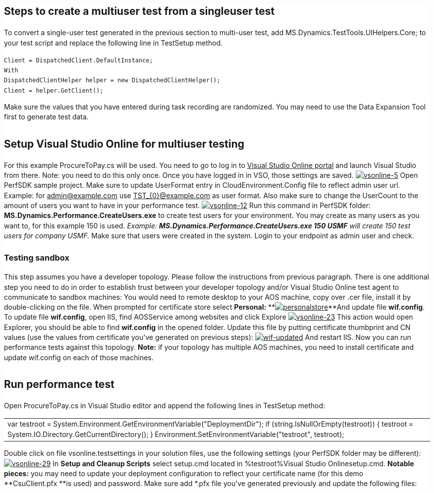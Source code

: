 ## Steps to create a multiuser test from a singleuser test
To convert a single-user test generated in the previous section to multi-user test, add MS.Dynamics.TestTools.UIHelpers.Core; to your test script and replace the following line in TestSetup method.

    Client = DispatchedClient.DefaultInstance;
    With
    DispatchedClientHelper helper = new DispatchedClientHelper();
    Client = helper.GetClient();

Make sure the values that you have entered during task recording are randomized. You may need to use the Data Expansion Tool first to generate test data.

## Setup Visual Studio Online for multiuser testing
For this example ProcureToPay.cs will be used. You need to go to log in to [Visual Studio Online portal](https://app.vssps.visualstudio.com/profile/view) and launch Visual Studio from there. Note: you need to do this only once. Once you have logged in in VSO, those settings are saved. [![vsonline-5](./media/vsonline-5-1024x323.jpg)](./media/vsonline-5.jpg) Open PerfSDK sample project. Make sure to update UserFormat entry in CloudEnvironment.Config file to reflect admin user url. Example: for [admin@example.com]() use [TST\_{0}@example.com]() as user format. Also make sure to change the UserCount to the amount of users you want to have in your performance test. [![vsonline-12](./media/vsonline-12.jpg)](./media/vsonline-12.jpg) Run this command in PerfSDK folder: **MS.Dynamics.Performance.CreateUsers.exe** to create test users for your environment. You may create as many users as you want to, for this example 150 is used. *Example: **MS.Dynamics.Performance.CreateUsers.exe 150 USMF** will create 150 test users for company USMF.* Make sure that users were created in the system. Login to your endpoint as admin user and check.

### Testing sandbox

This step assumes you have a developer topology. Please follow the instructions from previous paragraph. There is one additional step you need to do in order to establish trust between your developer topology and/or Visual Studio Online test agent to communicate to sandbox machines: You would need to remote desktop to your AOS machine, copy over .cer file, install it by double-clicking on the file. When prompted for certificate store select **Personal:** **[![personalstore](./media/personalstore.jpg)](./media/personalstore.jpg)**And update file **wif.config**. To update file **wif.config**, open IIS, find AOSService among websites and click Explore [![vsonline-23](./media/vsonline-231.jpg)](./media/vsonline-231.jpg) This action would open Explorer, you should be able to find **wif.config** in the opened folder. Update this file by putting certificate thumbprint and CN values (use the values from certificate you've generated on previous steps): [![wif-updated](./media/wif-updated.jpg)](./media/wif-updated.jpg) And restart IIS. Now you can run performance tests against this topology. **Note:** if your topology has multiple AOS machines, you need to install certificate and update wif.config on each of those machines.

## Run performance test
Open ProcureToPay.cs in Visual Studio editor and append the following lines in TestSetup method:

|                                                                                                                                                                                                                                    |
|------------------------------------------------------------------------------------------------------------------------------------------------------------------------------------------------------------------------------------|
| var testroot = System.Environment.GetEnvironmentVariable("DeploymentDir"); if (string.IsNullOrEmpty(testroot)) { testroot = System.IO.Directory.GetCurrentDirectory(); } Environment.SetEnvironmentVariable("testroot", testroot); |

Double click on file vsonline.testsettings in your solution files, use the following settings (your PerfSDK folder may be different): [![vsonline-29](./media/vsonline-29.jpg)](./media/vsonline-29.jpg) In **Setup and Cleanup Scripts** select setup.cmd located in %testroot%Visual Studio Onlinesetup.cmd. **Notable pieces:** you may need to update your deployment configuration to reflect your certificate name (for this demo **CsuClient.pfx **is used) and password. Make sure add \*.pfx file you've generated previously and update the following files:
